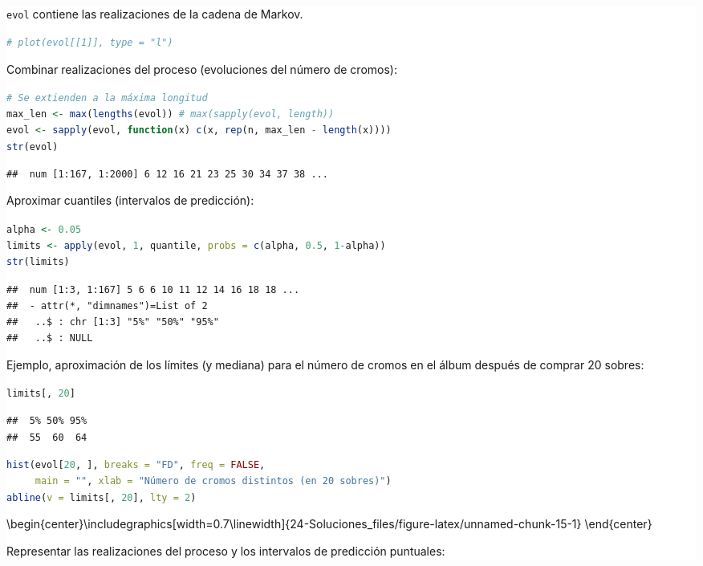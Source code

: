 `evol` contiene las realizaciones de la cadena de Markov.


```r
# plot(evol[[1]], type = "l")
```

Combinar realizaciones del proceso (evoluciones del número de cromos):


```r
# Se extienden a la máxima longitud
max_len <- max(lengths(evol)) # max(sapply(evol, length))
evol <- sapply(evol, function(x) c(x, rep(n, max_len - length(x))))
str(evol)
```

```
##  num [1:167, 1:2000] 6 12 16 21 23 25 30 34 37 38 ...
```

Aproximar cuantiles (intervalos de predicción):


```r
alpha <- 0.05
limits <- apply(evol, 1, quantile, probs = c(alpha, 0.5, 1-alpha))
str(limits)
```

```
##  num [1:3, 1:167] 5 6 6 10 11 12 14 16 18 18 ...
##  - attr(*, "dimnames")=List of 2
##   ..$ : chr [1:3] "5%" "50%" "95%"
##   ..$ : NULL
```

Ejemplo, aproximación de los límites (y mediana) para el número de cromos en el álbum después de comprar 20 sobres:


```r
limits[, 20]
```

```
##  5% 50% 95% 
##  55  60  64
```

```r
hist(evol[20, ], breaks = "FD", freq = FALSE,
     main = "", xlab = "Número de cromos distintos (en 20 sobres)")
abline(v = limits[, 20], lty = 2)
```



\begin{center}\includegraphics[width=0.7\linewidth]{24-Soluciones_files/figure-latex/unnamed-chunk-15-1} \end{center}

Representar las realizaciones del proceso y los intervalos de predicción puntuales:

